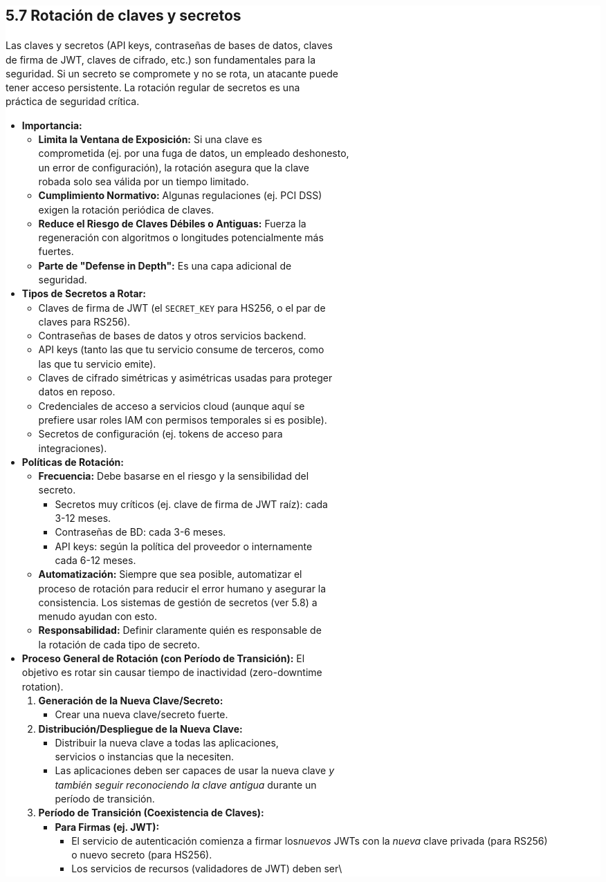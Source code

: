 ## 5.7 Rotación de claves y secretos

Las claves y secretos (API keys, contraseñas de bases de datos, claves\
de firma de JWT, claves de cifrado, etc.) son fundamentales para la\
seguridad. Si un secreto se compromete y no se rota, un atacante puede\
tener acceso persistente. La rotación regular de secretos es una\
práctica de seguridad crítica.

* **Importancia:**
  * **Limita la Ventana de Exposición:** Si una clave es\
    comprometida (ej. por una fuga de datos, un empleado deshonesto,\
    un error de configuración), la rotación asegura que la clave\
    robada solo sea válida por un tiempo limitado.
  * **Cumplimiento Normativo:** Algunas regulaciones (ej. PCI DSS)\
    exigen la rotación periódica de claves.
  * **Reduce el Riesgo de Claves Débiles o Antiguas:** Fuerza la\
    regeneración con algoritmos o longitudes potencialmente más\
    fuertes.
  * **Parte de "Defense in Depth":** Es una capa adicional de\
    seguridad.
* **Tipos de Secretos a Rotar:**
  * Claves de firma de JWT (el `SECRET_KEY` para HS256, o el par de\
    claves para RS256).
  * Contraseñas de bases de datos y otros servicios backend.
  * API keys (tanto las que tu servicio consume de terceros, como\
    las que tu servicio emite).
  * Claves de cifrado simétricas y asimétricas usadas para proteger\
    datos en reposo.
  * Credenciales de acceso a servicios cloud (aunque aquí se\
    prefiere usar roles IAM con permisos temporales si es posible).
  * Secretos de configuración (ej. tokens de acceso para\
    integraciones).
* **Políticas de Rotación:**
  * **Frecuencia:** Debe basarse en el riesgo y la sensibilidad del\
    secreto.
    * Secretos muy críticos (ej. clave de firma de JWT raíz): cada\
      3-12 meses.
    * Contraseñas de BD: cada 3-6 meses.
    * API keys: según la política del proveedor o internamente\
      cada 6-12 meses.
  * **Automatización:** Siempre que sea posible, automatizar el\
    proceso de rotación para reducir el error humano y asegurar la\
    consistencia. Los sistemas de gestión de secretos (ver 5.8) a\
    menudo ayudan con esto.
  * **Responsabilidad:** Definir claramente quién es responsable de\
    la rotación de cada tipo de secreto.
* **Proceso General de Rotación (con Período de Transición):** El\
  objetivo es rotar sin causar tiempo de inactividad (zero-downtime\
  rotation).
  1. **Generación de la Nueva Clave/Secreto:**
     * Crear una nueva clave/secreto fuerte.
  2. **Distribución/Despliegue de la Nueva Clave:**
     * Distribuir la nueva clave a todas las aplicaciones,\
       servicios o instancias que la necesiten.
     * Las aplicaciones deben ser capaces de usar la nueva clave _y_\
       _también seguir reconociendo la clave antigua_ durante un\
       período de transición.
  3. **Período de Transición (Coexistencia de Claves):**
     * **Para Firmas (ej. JWT):**
       * El servicio de autenticación comienza a firmar lo&#x73;_&#x6E;uevos_ JWTs con la _nueva_ clave privada (para RS256)\
         o nuevo secreto (para HS256).
       * Los servicios de recursos (validadores de JWT) deben ser\